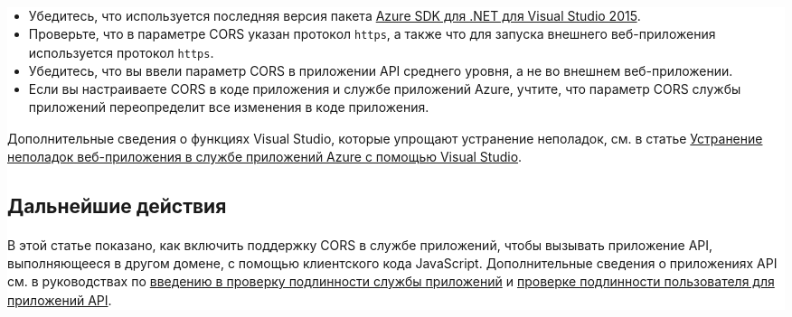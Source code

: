 * Убедитесь, что используется последняя версия пакета [Azure SDK для .NET для Visual Studio 2015](http://go.microsoft.com/fwlink/?linkid=518003).
* Проверьте, что в параметре CORS указан протокол `https`, а также что для запуска внешнего веб-приложения используется протокол `https`.
* Убедитесь, что вы ввели параметр CORS в приложении API среднего уровня, а не во внешнем веб-приложении.
* Если вы настраиваете CORS в коде приложения и службе приложений Azure, учтите, что параметр CORS службы приложений переопределит все изменения в коде приложения. 

Дополнительные сведения о функциях Visual Studio, которые упрощают устранение неполадок, см. в статье [Устранение неполадок веб-приложения в службе приложений Azure с помощью Visual Studio](../app-service-web/web-sites-dotnet-troubleshoot-visual-studio.md).

## <a name="next-steps"></a>Дальнейшие действия
В этой статье показано, как включить поддержку CORS в службе приложений, чтобы вызывать приложение API, выполняющееся в другом домене, с помощью клиентского кода JavaScript. Дополнительные сведения о приложениях API см. в руководствах по [введению в проверку подлинности службы приложений](../app-service/app-service-authentication-overview.md) и [проверке подлинности пользователя для приложений API](app-service-api-dotnet-user-principal-auth.md).







